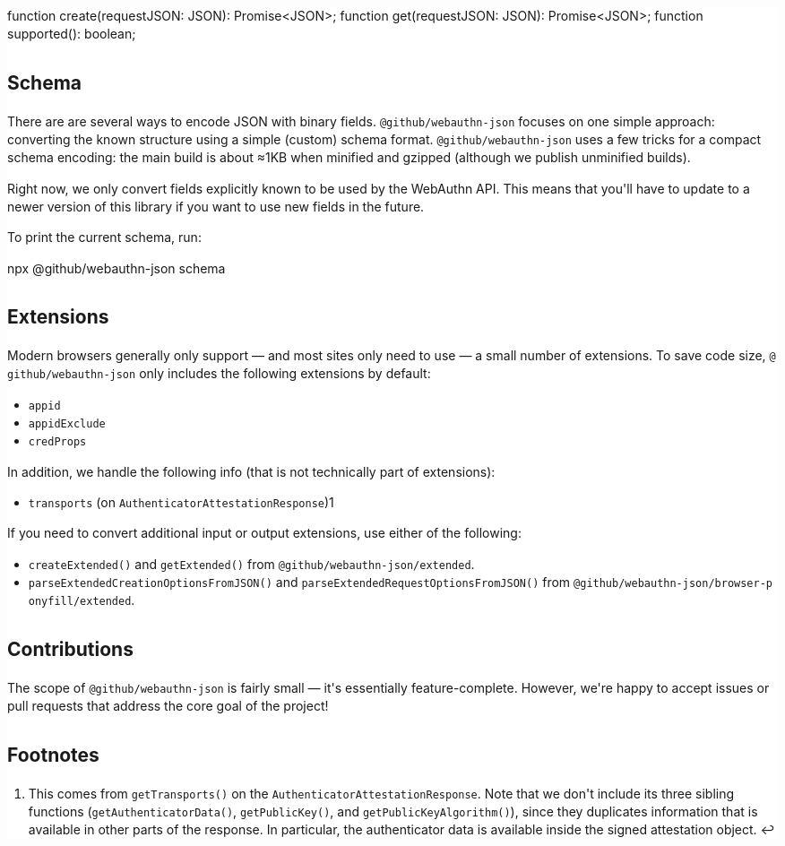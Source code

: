 function create(requestJSON: JSON): Promise<JSON\>;
function get(requestJSON: JSON): Promise<JSON\>;
function supported(): boolean;

Schema
------

There are are several ways to encode JSON with binary fields. `@github/webauthn-json` focuses on one simple approach: converting the known structure using a simple (custom) schema format. `@github/webauthn-json` uses a few tricks for a compact schema encoding: the main build is about ≈1KB when minified and gzipped (although we publish unminified builds).

Right now, we only convert fields explicitly known to be used by the WebAuthn API. This means that you'll have to update to a newer version of this library if you want to use new fields in the future.

To print the current schema, run:

npx @github/webauthn-json schema

Extensions
----------

Modern browsers generally only support — and most sites only need to use — a small number of extensions. To save code size, `@github/webauthn-json` only includes the following extensions by default:

-   `appid`
-   `appidExclude`
-   `credProps`

In addition, we handle the following info (that is not technically part of extensions):

-   `transports` (on `AuthenticatorAttestationResponse`)1

If you need to convert additional input or output extensions, use either of the following:

-   `createExtended()` and `getExtended()` from `@github/webauthn-json/extended`.
-   `parseExtendedCreationOptionsFromJSON()` and `parseExtendedRequestOptionsFromJSON()` from `@github/webauthn-json/browser-ponyfill/extended`.

Contributions
-------------

The scope of `@github/webauthn-json` is fairly small — it's essentially feature-complete. However, we're happy to accept issues or pull requests that address the core goal of the project!

Footnotes
---------

1.  This comes from `getTransports()` on the `AuthenticatorAttestationResponse`. Note that we don't include its three sibling functions (`getAuthenticatorData()`, `getPublicKey()`, and `getPublicKeyAlgorithm()`), since they duplicates information that is available in other parts of the response. In particular, the authenticator data is available inside the signed attestation object. ↩

